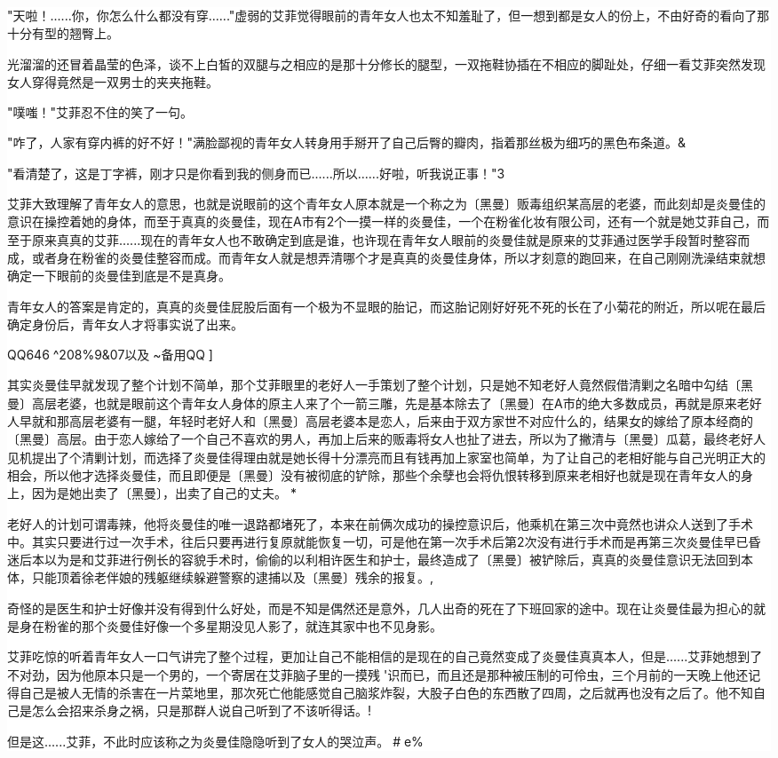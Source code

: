 "天啦！......你，你怎么什么都没有穿......"虚弱的艾菲觉得眼前的青年女人也太不知羞耻了，但一想到都是女人的份上，不由好奇的看向了那十分有型的翘臀上。





光溜溜的还冒着晶莹的色泽，谈不上白皙的双腿与之相应的是那十分修长的腿型，一双拖鞋协插在不相应的脚趾处，仔细一看艾菲突然发现女人穿得竟然是一双男士的夹夹拖鞋。





"噗嗤！"艾菲忍不住的笑了一句。





"咋了，人家有穿内裤的好不好！"满脸鄙视的青年女人转身用手掰开了自己后臀的瓣肉，指着那丝极为细巧的黑色布条道。&



"看清楚了，这是丁字裤，刚才只是你看到我的侧身而已......所以......好啦，听我说正事！"3





艾菲大致理解了青年女人的意思，也就是说眼前的这个青年女人原本就是一个称之为〔黑曼〕贩毒组织某高层的老婆，而此刻却是炎曼佳的意识在操控着她的身体，而至于真真的炎曼佳，现在A市有2个一摸一样的炎曼佳，一个在粉雀化妆有限公司，还有一个就是她艾菲自己，而至于原来真真的艾菲......现在的青年女人也不敢确定到底是谁，也许现在青年女人眼前的炎曼佳就是原来的艾菲通过医学手段暂时整容而成，或者身在粉雀的炎曼佳整容而成。而青年女人就是想弄清哪个才是真真的炎曼佳身体，所以才刻意的跑回来，在自己刚刚洗澡结束就想确定一下眼前的炎曼佳到底是不是真身。





青年女人的答案是肯定的，真真的炎曼佳屁股后面有一个极为不显眼的胎记，而这胎记刚好好死不死的长在了小菊花的附近，所以呢在最后确定身份后，青年女人才将事实说了出来。



 QQ646 ^208%9&07以及 ~备用QQ ]



其实炎曼佳早就发现了整个计划不简单，那个艾菲眼里的老好人一手策划了整个计划，只是她不知老好人竟然假借清剿之名暗中勾结〔黑曼〕高层老婆，也就是眼前这个青年女人身体的原主人来了个一箭三雕，先是基本除去了〔黑曼〕在A市的绝大多数成员，再就是原来老好人早就和那高层老婆有一腿，年轻时老好人和〔黑曼〕高层老婆本是恋人，后来由于双方家世不对应什么的，结果女的嫁给了原本经商的〔黑曼〕高层。由于恋人嫁给了一个自己不喜欢的男人，再加上后来的贩毒将女人也扯了进去，所以为了撇清与〔黑曼〕瓜葛，最终老好人见机提出了个清剿计划，而选择了炎曼佳得理由就是她长得十分漂亮而且有钱再加上家室也简单，为了让自己的老相好能与自己光明正大的相会，所以他才选择炎曼佳，而且即便是〔黑曼〕没有被彻底的铲除，那些个余孽也会将仇恨转移到原来老相好也就是现在青年女人的身上，因为是她出卖了〔黑曼〕，出卖了自己的丈夫。 *





老好人的计划可谓毒辣，他将炎曼佳的唯一退路都堵死了，本来在前俩次成功的操控意识后，他乘机在第三次中竟然也讲众人送到了手术中。其实只要进行过一次手术，往后只要再进行复原就能恢复一切，可是他在第一次手术后第2次没有进行手术而是再第三次炎曼佳早已昏迷后本以为是和艾菲进行例长的容貌手术时，偷偷的以利相许医生和护士，最终造成了〔黑曼〕被铲除后，真真的炎曼佳意识无法回到本体，只能顶着徐老伴娘的残躯继续躲避警察的逮捕以及〔黑曼〕残余的报复。,





奇怪的是医生和护士好像并没有得到什么好处，而是不知是偶然还是意外，几人出奇的死在了下班回家的途中。现在让炎曼佳最为担心的就是身在粉雀的那个炎曼佳好像一个多星期没见人影了，就连其家中也不见身影。



艾菲吃惊的听着青年女人一口气讲完了整个过程，更加让自己不能相信的是现在的自己竟然变成了炎曼佳真真本人，但是......艾菲她想到了不对劲，因为他原本只是一个男的，一个寄居在艾菲脑子里的一摸残 '识而已，而且还是那种被压制的可伶虫，三个月前的一天晚上他还记得自己是被人无情的杀害在一片菜地里，那次死亡他能感觉自己脑浆炸裂，大股子白色的东西散了四周，之后就再也没有之后了。他不知自己是怎么会招来杀身之祸，只是那群人说自己听到了不该听得话。!



但是这......艾菲，不此时应该称之为炎曼佳隐隐听到了女人的哭泣声。 # e%

